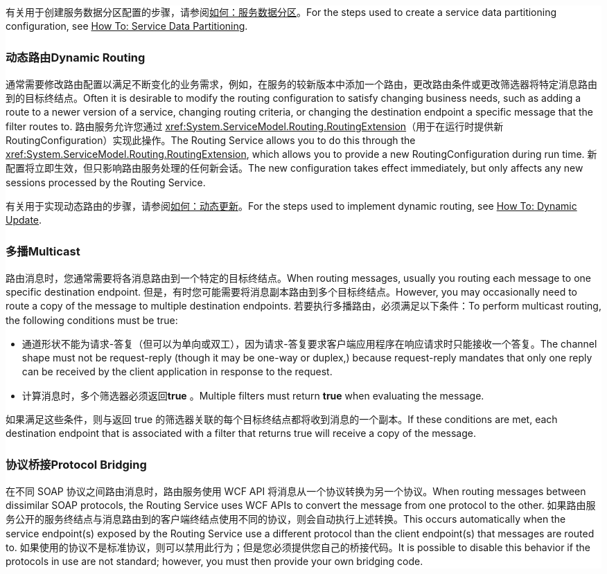  <span data-ttu-id="d236c-137">有关用于创建服务数据分区配置的步骤，请参阅[如何：服务数据分区](how-to-service-data-partitioning.md)。</span><span class="sxs-lookup"><span data-stu-id="d236c-137">For the steps used to create a service data partitioning configuration, see [How To: Service Data Partitioning](how-to-service-data-partitioning.md).</span></span>  
  
### <a name="dynamic-routing"></a><span data-ttu-id="d236c-138">动态路由</span><span class="sxs-lookup"><span data-stu-id="d236c-138">Dynamic Routing</span></span>  
 <span data-ttu-id="d236c-139">通常需要修改路由配置以满足不断变化的业务需求，例如，在服务的较新版本中添加一个路由，更改路由条件或更改筛选器将特定消息路由到的目标终结点。</span><span class="sxs-lookup"><span data-stu-id="d236c-139">Often it is desirable to modify the routing configuration to satisfy changing business needs, such as adding a route to a newer version of a service, changing routing criteria, or changing the destination endpoint a specific message that the filter routes to.</span></span> <span data-ttu-id="d236c-140">路由服务允许您通过 <xref:System.ServiceModel.Routing.RoutingExtension>（用于在运行时提供新 RoutingConfiguration）实现此操作。</span><span class="sxs-lookup"><span data-stu-id="d236c-140">The Routing Service allows you to do this through the <xref:System.ServiceModel.Routing.RoutingExtension>, which allows you to provide a new RoutingConfiguration during run time.</span></span> <span data-ttu-id="d236c-141">新配置将立即生效，但只影响路由服务处理的任何新会话。</span><span class="sxs-lookup"><span data-stu-id="d236c-141">The new configuration takes effect immediately, but only affects any new sessions processed by the Routing Service.</span></span>  
  
 <span data-ttu-id="d236c-142">有关用于实现动态路由的步骤，请参阅[如何：动态更新](how-to-dynamic-update.md)。</span><span class="sxs-lookup"><span data-stu-id="d236c-142">For the steps used to implement dynamic routing, see [How To: Dynamic Update](how-to-dynamic-update.md).</span></span>
  
### <a name="multicast"></a><span data-ttu-id="d236c-143">多播</span><span class="sxs-lookup"><span data-stu-id="d236c-143">Multicast</span></span>  
 <span data-ttu-id="d236c-144">路由消息时，您通常需要将各消息路由到一个特定的目标终结点。</span><span class="sxs-lookup"><span data-stu-id="d236c-144">When routing messages, usually you routing each message to one specific destination endpoint.</span></span>  <span data-ttu-id="d236c-145">但是，有时您可能需要将消息副本路由到多个目标终结点。</span><span class="sxs-lookup"><span data-stu-id="d236c-145">However, you may occasionally need to route a copy of the message to multiple destination endpoints.</span></span> <span data-ttu-id="d236c-146">若要执行多播路由，必须满足以下条件：</span><span class="sxs-lookup"><span data-stu-id="d236c-146">To perform multicast routing, the following conditions must be true:</span></span>  
  
- <span data-ttu-id="d236c-147">通道形状不能为请求-答复（但可以为单向或双工），因为请求-答复要求客户端应用程序在响应请求时只能接收一个答复。</span><span class="sxs-lookup"><span data-stu-id="d236c-147">The channel shape must not be request-reply (though it may be one-way or duplex,) because request-reply mandates that only one reply can be received by the client application in response to the request.</span></span>  
  
- <span data-ttu-id="d236c-148">计算消息时，多个筛选器必须返回**true** 。</span><span class="sxs-lookup"><span data-stu-id="d236c-148">Multiple filters must return **true** when evaluating the message.</span></span>  
  
 <span data-ttu-id="d236c-149">如果满足这些条件，则与返回 true 的筛选器关联的每个目标终结点都将收到消息的一个副本。</span><span class="sxs-lookup"><span data-stu-id="d236c-149">If these conditions are met, each destination endpoint that is associated with a filter that returns true will receive a copy of the message.</span></span>  
  
### <a name="protocol-bridging"></a><span data-ttu-id="d236c-150">协议桥接</span><span class="sxs-lookup"><span data-stu-id="d236c-150">Protocol Bridging</span></span>  
 <span data-ttu-id="d236c-151">在不同 SOAP 协议之间路由消息时，路由服务使用 WCF API 将消息从一个协议转换为另一个协议。</span><span class="sxs-lookup"><span data-stu-id="d236c-151">When routing messages between dissimilar SOAP protocols, the Routing Service uses WCF APIs to convert the message from one protocol to the other.</span></span> <span data-ttu-id="d236c-152">如果路由服务公开的服务终结点与消息路由到的客户端终结点使用不同的协议，则会自动执行上述转换。</span><span class="sxs-lookup"><span data-stu-id="d236c-152">This occurs automatically when the service endpoint(s) exposed by the Routing Service use a different protocol than the client endpoint(s) that messages are routed to.</span></span> <span data-ttu-id="d236c-153">如果使用的协议不是标准协议，则可以禁用此行为；但是您必须提供您自己的桥接代码。</span><span class="sxs-lookup"><span data-stu-id="d236c-153">It is possible to disable this behavior if the protocols in use are not standard; however, you must then provide your own bridging code.</span></span>
  